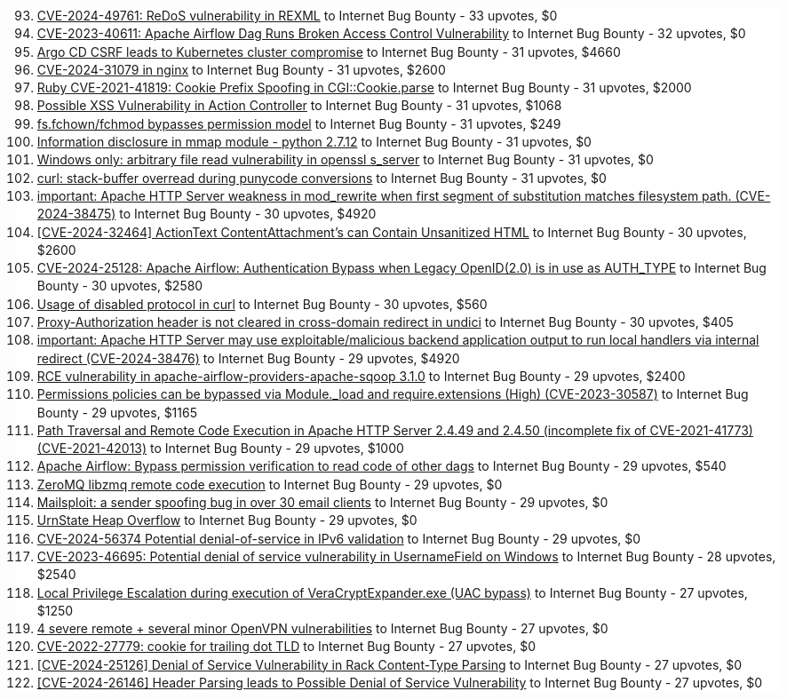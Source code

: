 93. [CVE-2024-49761: ReDoS vulnerability in REXML](https://hackerone.com/reports/2807139) to Internet Bug Bounty - 33 upvotes, $0
94. [CVE-2023-40611: Apache Airflow Dag Runs Broken Access Control Vulnerability](https://hackerone.com/reports/2144868) to Internet Bug Bounty - 32 upvotes, $0
95. [Argo CD CSRF leads to Kubernetes cluster compromise](https://hackerone.com/reports/2326194) to Internet Bug Bounty - 31 upvotes, $4660
96. [CVE-2024-31079 in nginx](https://hackerone.com/reports/2526051) to Internet Bug Bounty - 31 upvotes, $2600
97. [Ruby CVE-2021-41819: Cookie Prefix Spoofing in CGI::Cookie.parse](https://hackerone.com/reports/1464396) to Internet Bug Bounty - 31 upvotes, $2000
98. [Possible XSS Vulnerability in Action Controller](https://hackerone.com/reports/2520694) to Internet Bug Bounty - 31 upvotes, $1068
99. [fs.fchown/fchmod bypasses permission model](https://hackerone.com/reports/2590608) to Internet Bug Bounty - 31 upvotes, $249
100. [Information disclosure in mmap module - python 2.7.12](https://hackerone.com/reports/174632) to Internet Bug Bounty - 31 upvotes, $0
101. [Windows only: arbitrary file read vulnerability in openssl s_server](https://hackerone.com/reports/850775) to Internet Bug Bounty - 31 upvotes, $0
102. [curl: stack-buffer overread during punycode conversions](https://hackerone.com/reports/2621062) to Internet Bug Bounty - 31 upvotes, $0
103. [important: Apache HTTP Server weakness in mod_rewrite when first segment of substitution matches filesystem path. (CVE-2024-38475)](https://hackerone.com/reports/2585378) to Internet Bug Bounty - 30 upvotes, $4920
104. [[CVE-2024-32464] ActionText ContentAttachment’s can Contain Unsanitized HTML](https://hackerone.com/reports/2542806) to Internet Bug Bounty - 30 upvotes, $2600
105. [CVE-2024-25128: Apache Airflow: Authentication Bypass when Legacy OpenID(2.0) is in use as AUTH_TYPE](https://hackerone.com/reports/2401359) to Internet Bug Bounty - 30 upvotes, $2580
106. [Usage of disabled protocol in curl](https://hackerone.com/reports/2437131) to Internet Bug Bounty - 30 upvotes, $560
107. [Proxy-Authorization header is not cleared in cross-domain redirect in undici](https://hackerone.com/reports/2390009) to Internet Bug Bounty - 30 upvotes, $405
108. [important: Apache HTTP Server may use exploitable/malicious backend application output to run local handlers via internal redirect (CVE-2024-38476)](https://hackerone.com/reports/2585376) to Internet Bug Bounty - 29 upvotes, $4920
109. [RCE vulnerability in apache-airflow-providers-apache-sqoop 3.1.0](https://hackerone.com/reports/1891795) to Internet Bug Bounty - 29 upvotes, $2400
110. [Permissions policies can be bypassed via Module._load and require.extensions (High) (CVE-2023-30587)](https://hackerone.com/reports/2188126) to Internet Bug Bounty - 29 upvotes, $1165
111. [Path Traversal and Remote Code Execution in Apache HTTP Server 2.4.49 and 2.4.50 (incomplete fix of CVE-2021-41773) (CVE-2021-42013)](https://hackerone.com/reports/1400238) to Internet Bug Bounty - 29 upvotes, $1000
112. [Apache Airflow: Bypass permission verification to read code of other dags](https://hackerone.com/reports/2340833) to Internet Bug Bounty - 29 upvotes, $540
113. [ZeroMQ libzmq remote code execution](https://hackerone.com/reports/477073) to Internet Bug Bounty - 29 upvotes, $0
114. [Mailsploit: a sender spoofing bug in over 30 email clients](https://hackerone.com/reports/295339) to Internet Bug Bounty - 29 upvotes, $0
115. [UrnState Heap Overflow](https://hackerone.com/reports/824771) to Internet Bug Bounty - 29 upvotes, $0
116. [CVE-2024-56374 Potential denial-of-service in IPv6 validation](https://hackerone.com/reports/2939077) to Internet Bug Bounty - 29 upvotes, $0
117. [CVE-2023-46695: Potential denial of service vulnerability in UsernameField on Windows](https://hackerone.com/reports/2258758) to Internet Bug Bounty - 28 upvotes, $2540
118. [Local Privilege Escalation during execution of VeraCryptExpander.exe (UAC bypass)](https://hackerone.com/reports/530292) to Internet Bug Bounty - 27 upvotes, $1250
119. [4 severe remote + several minor OpenVPN vulnerabilities](https://hackerone.com/reports/242579) to Internet Bug Bounty - 27 upvotes, $0
120. [CVE-2022-27779: cookie for trailing dot TLD](https://hackerone.com/reports/1565615) to Internet Bug Bounty - 27 upvotes, $0
121. [[CVE-2024-25126] Denial of Service Vulnerability in Rack Content-Type Parsing](https://hackerone.com/reports/2446437) to Internet Bug Bounty - 27 upvotes, $0
122. [[CVE-2024-26146] Header Parsing leads to Possible Denial of Service Vulnerability](https://hackerone.com/reports/2446433) to Internet Bug Bounty - 27 upvotes, $0